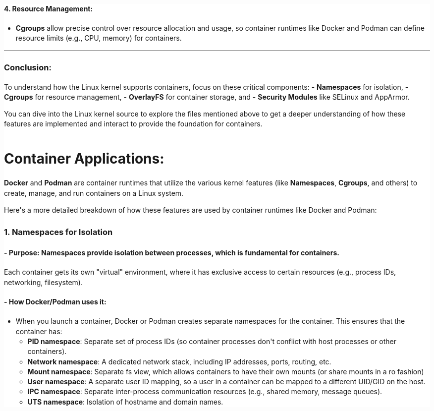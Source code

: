 #### 4. Resource Management:
   - **Cgroups** allow precise control over resource allocation and usage, so container runtimes like Docker and Podman can define resource limits (e.g., CPU, memory) for containers.

---

### Conclusion:
To understand how the Linux kernel supports containers, focus on these critical components: 
    - **Namespaces** for isolation, 
    - **Cgroups** for resource management, 
    - **OverlayFS** for container storage, and 
    - **Security Modules** like SELinux and AppArmor.

You can dive into the Linux kernel source to explore the files mentioned above to get a deeper understanding 
of how these features are implemented and interact to provide the foundation for containers.


# Container Applications:

**Docker** and **Podman** are container runtimes that utilize the various kernel features 
(like **Namespaces**, **Cgroups**, and others) to create, manage, and run containers on a Linux system. 

Here's a more detailed breakdown of how these features are used by container runtimes like Docker and Podman:

### 1. Namespaces for Isolation
#### - Purpose: Namespaces provide isolation between processes, which is fundamental for containers. 
  Each container gets its own "virtual" environment, where it has exclusive access to certain resources 
  (e.g., process IDs, networking, filesystem).
  
#### - How Docker/Podman uses it:
  - When you launch a container, Docker or Podman creates separate namespaces for the container. 
    This ensures that the container has:
    - **PID namespace**: 
        Separate set of process IDs (so container processes don't conflict with host processes or other 
        containers).
    - **Network namespace**: 
        A dedicated network stack, including IP addresses, ports, routing, etc.
    - **Mount namespace**: 
        Separate fs view, which allows containers to have their own mounts (or share mounts in a ro fashion)
    - **User namespace**:
        A separate user ID mapping, so a user in a container can be mapped to a different UID/GID on the host.
    - **IPC namespace**: 
        Separate inter-process communication resources (e.g., shared memory, message queues).
    - **UTS namespace**: 
        Isolation of hostname and domain names.
